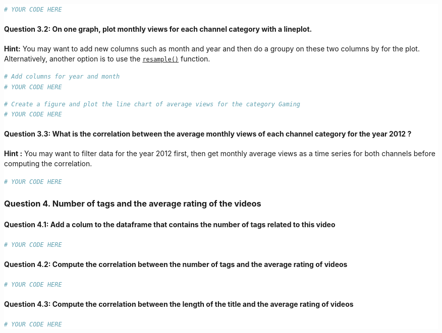
```python
# YOUR CODE HERE
```

#### Question 3.2: On one graph, plot monthly views for each channel category with a lineplot.
**Hint:** You may want to add new columns such as month and year and then do a groupy on these two columns by for the plot. Alternatively, another option is to use the [`resample()`](https://pandas.pydata.org/pandas-docs/stable/reference/api/pandas.DataFrame.resample.html) function.


```python
# Add columns for year and month
# YOUR CODE HERE
```


```python
# Create a figure and plot the line chart of average views for the category Gaming
# YOUR CODE HERE
```

#### Question 3.3: What is the correlation between the average monthly views of each channel category for the year 2012 ?
__Hint :__ You may want to filter data for the year 2012 first, then get monthly average views as a time series for both channels before computing the correlation.


```python
# YOUR CODE HERE
```

### Question 4. Number of tags and the average rating of the videos

#### Question 4.1: Add a colum to the dataframe that contains the number of tags related to this video


```python
# YOUR CODE HERE
```

#### Question 4.2: Compute the correlation between the number of tags and the average rating of videos


```python
# YOUR CODE HERE
```

#### Question 4.3: Compute the correlation between the length of the title and the average rating of videos


```python
# YOUR CODE HERE
```
